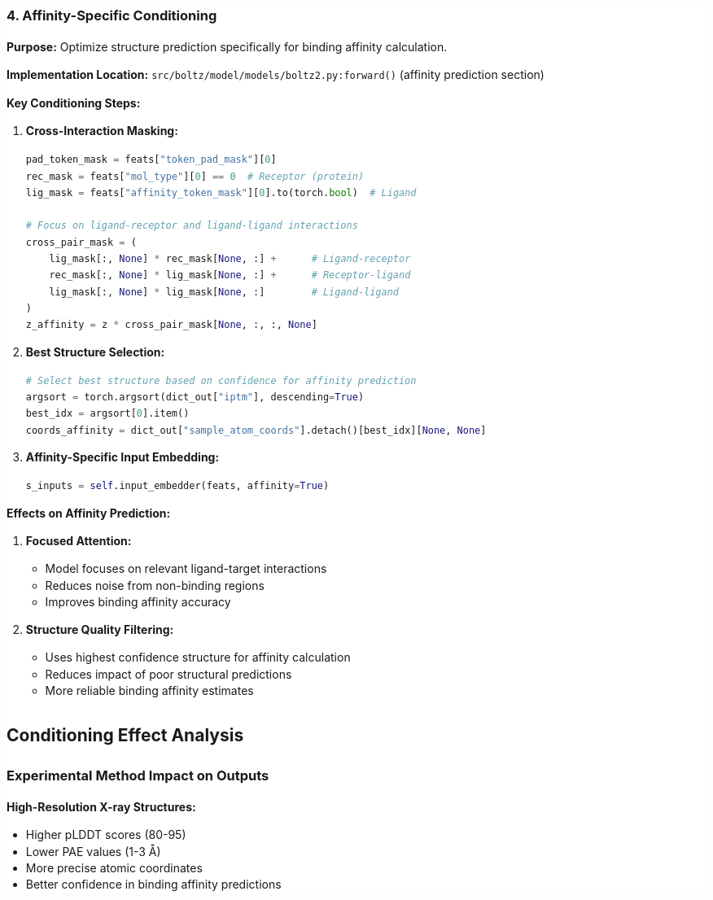 ### 4. Affinity-Specific Conditioning

**Purpose:** Optimize structure prediction specifically for binding affinity calculation.

**Implementation Location:** `src/boltz/model/models/boltz2.py:forward()` (affinity prediction section)

**Key Conditioning Steps:**

1. **Cross-Interaction Masking:**
   ```python
   pad_token_mask = feats["token_pad_mask"][0]
   rec_mask = feats["mol_type"][0] == 0  # Receptor (protein)
   lig_mask = feats["affinity_token_mask"][0].to(torch.bool)  # Ligand
   
   # Focus on ligand-receptor and ligand-ligand interactions
   cross_pair_mask = (
       lig_mask[:, None] * rec_mask[None, :] +      # Ligand-receptor
       rec_mask[:, None] * lig_mask[None, :] +      # Receptor-ligand
       lig_mask[:, None] * lig_mask[None, :]        # Ligand-ligand
   )
   z_affinity = z * cross_pair_mask[None, :, :, None]
   ```

2. **Best Structure Selection:**
   ```python
   # Select best structure based on confidence for affinity prediction
   argsort = torch.argsort(dict_out["iptm"], descending=True)
   best_idx = argsort[0].item()
   coords_affinity = dict_out["sample_atom_coords"].detach()[best_idx][None, None]
   ```

3. **Affinity-Specific Input Embedding:**
   ```python
   s_inputs = self.input_embedder(feats, affinity=True)
   ```

**Effects on Affinity Prediction:**

1. **Focused Attention:**
   - Model focuses on relevant ligand-target interactions
   - Reduces noise from non-binding regions
   - Improves binding affinity accuracy

2. **Structure Quality Filtering:**
   - Uses highest confidence structure for affinity calculation
   - Reduces impact of poor structural predictions
   - More reliable binding affinity estimates

## Conditioning Effect Analysis

### Experimental Method Impact on Outputs

**High-Resolution X-ray Structures:**
- Higher pLDDT scores (80-95)
- Lower PAE values (1-3 Å)
- More precise atomic coordinates
- Better confidence in binding affinity predictions
